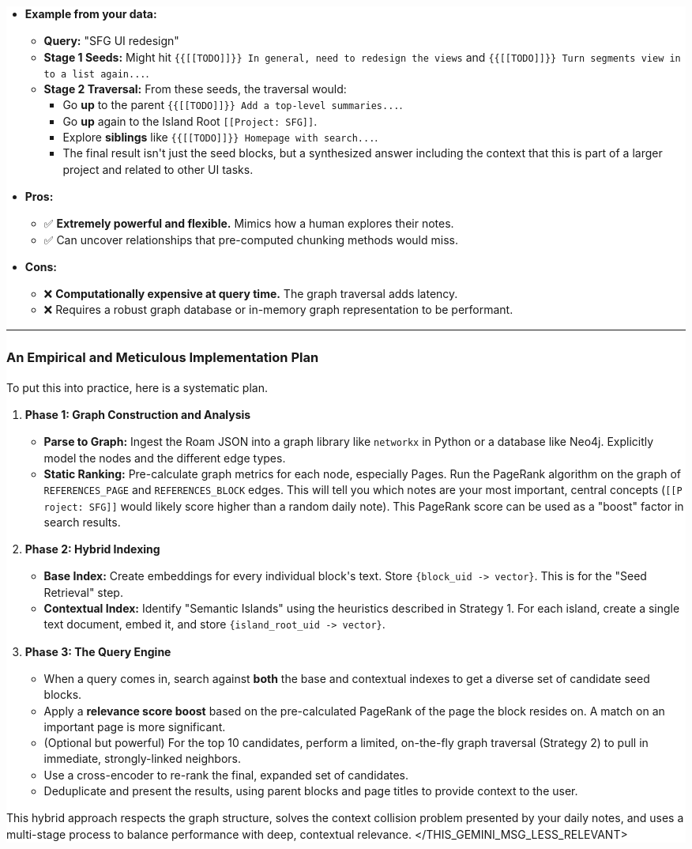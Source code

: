 * **Example from your data:**
    * **Query:** "SFG UI redesign"
    * **Stage 1 Seeds:** Might hit `{{[[TODO]]}} In general, need to redesign the views` and `{{[[TODO]]}} Turn segments view into a list again...`.
    * **Stage 2 Traversal:** From these seeds, the traversal would:
        * Go **up** to the parent `{{[[TODO]]}} Add a top-level summaries...`.
        * Go **up** again to the Island Root `[[Project: SFG]]`.
        * Explore **siblings** like `{{[[TODO]]}} Homepage with search...`.
        * The final result isn't just the seed blocks, but a synthesized answer including the context that this is part of a larger project and related to other UI tasks.

* **Pros:**
    * ✅ **Extremely powerful and flexible.** Mimics how a human explores their notes.
    * ✅ Can uncover relationships that pre-computed chunking methods would miss.
* **Cons:**
    * ❌ **Computationally expensive at query time.** The graph traversal adds latency.
    * ❌ Requires a robust graph database or in-memory graph representation to be performant.

---

### An Empirical and Meticulous Implementation Plan

To put this into practice, here is a systematic plan.

1.  **Phase 1: Graph Construction and Analysis**
    * **Parse to Graph:** Ingest the Roam JSON into a graph library like `networkx` in Python or a database like Neo4j. Explicitly model the nodes and the different edge types.
    * **Static Ranking:** Pre-calculate graph metrics for each node, especially Pages. Run the PageRank algorithm on the graph of `REFERENCES_PAGE` and `REFERENCES_BLOCK` edges. This will tell you which notes are your most important, central concepts (`[[Project: SFG]]` would likely score higher than a random daily note). This PageRank score can be used as a "boost" factor in search results.

2.  **Phase 2: Hybrid Indexing**
    * **Base Index:** Create embeddings for every individual block's text. Store `{block_uid -> vector}`. This is for the "Seed Retrieval" step.
    * **Contextual Index:** Identify "Semantic Islands" using the heuristics described in Strategy 1. For each island, create a single text document, embed it, and store `{island_root_uid -> vector}`.

3.  **Phase 3: The Query Engine**
    * When a query comes in, search against **both** the base and contextual indexes to get a diverse set of candidate seed blocks.
    * Apply a **relevance score boost** based on the pre-calculated PageRank of the page the block resides on. A match on an important page is more significant.
    * (Optional but powerful) For the top 10 candidates, perform a limited, on-the-fly graph traversal (Strategy 2) to pull in immediate, strongly-linked neighbors.
    * Use a cross-encoder to re-rank the final, expanded set of candidates.
    * Deduplicate and present the results, using parent blocks and page titles to provide context to the user.

This hybrid approach respects the graph structure, solves the context collision problem presented by your daily notes, and uses a multi-stage process to balance performance with deep, contextual relevance.
</THIS_GEMINI_MSG_LESS_RELEVANT>
